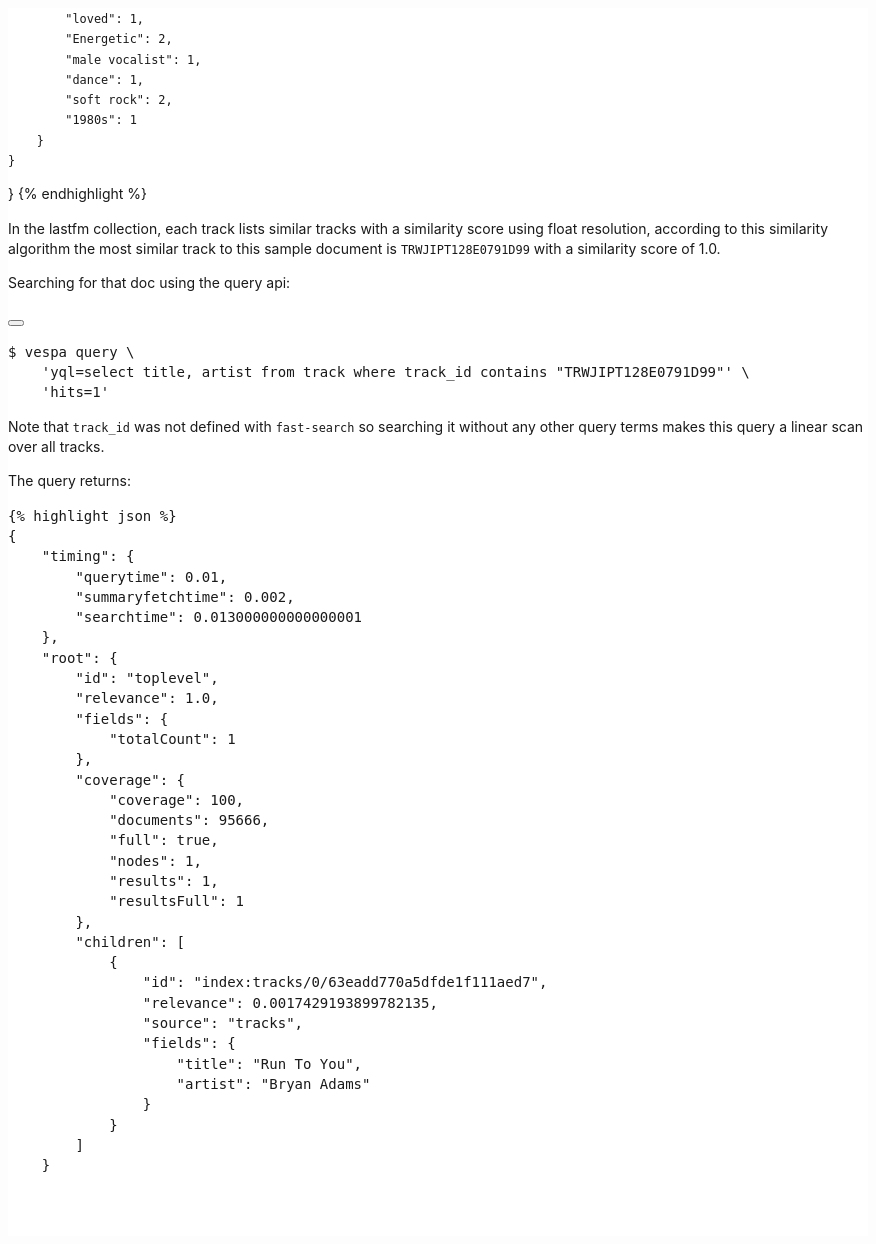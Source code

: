             "loved": 1,
            "Energetic": 2,
            "male vocalist": 1,
            "dance": 1,
            "soft rock": 2,
            "1980s": 1
        }
    }
}
{% endhighlight %}</pre>

In the lastfm collection, each track lists similar tracks with a similarity score using float resolution, according to this
similarity algorithm the most similar track to this sample document is `TRWJIPT128E0791D99` with a similarity score of 1.0. 

Searching for that doc using the query api:

<div class="pre-parent">
  <button class="d-icon d-duplicate pre-copy-button" onclick="copyPreContent(this)"></button>
<pre data-test="exec" data-test-assert-contains="Bryan Adams">
$ vespa query \
    'yql=select title, artist from track where track_id contains "TRWJIPT128E0791D99"' \
    'hits=1'  
</pre>
</div>

Note that `track_id` was not defined with `fast-search` so searching it without any other query terms makes this
query a linear scan over all tracks.

The query returns:

<pre>{% highlight json %}
{
    "timing": {
        "querytime": 0.01,
        "summaryfetchtime": 0.002,
        "searchtime": 0.013000000000000001
    },
    "root": {
        "id": "toplevel",
        "relevance": 1.0,
        "fields": {
            "totalCount": 1
        },
        "coverage": {
            "coverage": 100,
            "documents": 95666,
            "full": true,
            "nodes": 1,
            "results": 1,
            "resultsFull": 1
        },
        "children": [
            {
                "id": "index:tracks/0/63eadd770a5dfde1f111aed7",
                "relevance": 0.0017429193899782135,
                "source": "tracks",
                "fields": {
                    "title": "Run To You",
                    "artist": "Bryan Adams"
                }
            }
        ]
    }